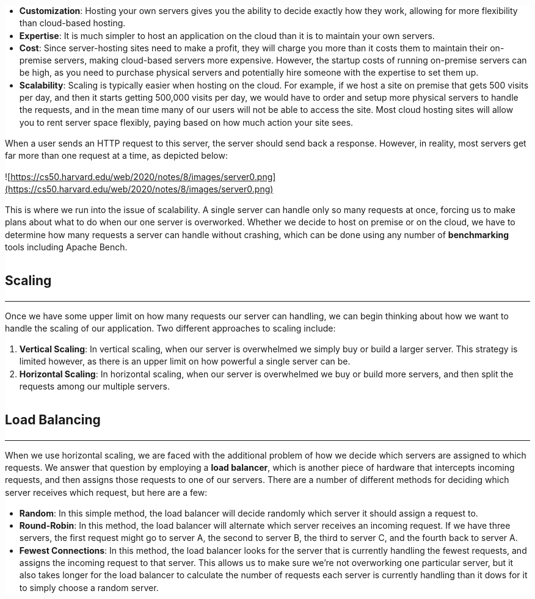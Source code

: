 - **Customization**: Hosting your own servers gives you the ability to decide exactly how they work, allowing for more flexibility than cloud-based hosting.
- **Expertise**: It is much simpler to host an application on the cloud than it is to maintain your own servers.
- **Cost**: Since server-hosting sites need to make a profit, they will charge you more than it costs them to maintain their on-premise servers, making cloud-based servers more expensive. However, the startup costs of running on-premise servers can be high, as you need to purchase physical servers and potentially hire someone with the expertise to set them up.
- **Scalability**: Scaling is typically easier when hosting on the cloud. For example, if we host a site on premise that gets 500 visits per day, and then it starts getting 500,000 visits per day, we would have to order and setup more physical servers to handle the requests, and in the mean time many of our users will not be able to access the site. Most cloud hosting sites will allow you to rent server space flexibly, paying based on how much action your site sees.

When a user sends an HTTP request to this server, the server should send back a response. However, in reality, most servers get far more than one request at a time, as depicted below:

![https://cs50.harvard.edu/web/2020/notes/8/images/server0.png](https://cs50.harvard.edu/web/2020/notes/8/images/server0.png)

This is where we run into the issue of scalability. A single server can handle only so many requests at once, forcing us to make plans about what to do when our one server is overworked. Whether we decide to host on premise or on the cloud, we have to determine how many requests a server can handle without crashing, which can be done using any number of **benchmarking** tools including Apache Bench.

## Scaling

---

Once we have some upper limit on how many requests our server can handling, we can begin thinking about how we want to handle the scaling of our application. Two different approaches to scaling include:

1. **Vertical Scaling**: In vertical scaling, when our server is overwhelmed we simply buy or build a larger server. This strategy is limited however, as there is an upper limit on how powerful a single server can be.
2. **Horizontal Scaling**: In horizontal scaling, when our server is overwhelmed we buy or build more servers, and then split the requests among our multiple servers.

## Load Balancing

---

When we use horizontal scaling, we are faced with the additional problem of how we decide which servers are assigned to which requests. We answer that question by employing a **load balancer**, which is another piece of hardware that intercepts incoming requests, and then assigns those requests to one of our servers. There are a number of different methods for deciding which server receives which request, but here are a few:

- **Random**: In this simple method, the load balancer will decide randomly which server it should assign a request to.
- **Round-Robin**: In this method, the load balancer will alternate which server receives an incoming request. If we have three servers, the first request might go to server A, the second to server B, the third to server C, and the fourth back to server A.
- **Fewest Connections**: In this method, the load balancer looks for the server that is currently handling the fewest requests, and assigns the incoming request to that server. This allows us to make sure we’re not overworking one particular server, but it also takes longer for the load balancer to calculate the number of requests each server is currently handling than it dows for it to simply choose a random server.
